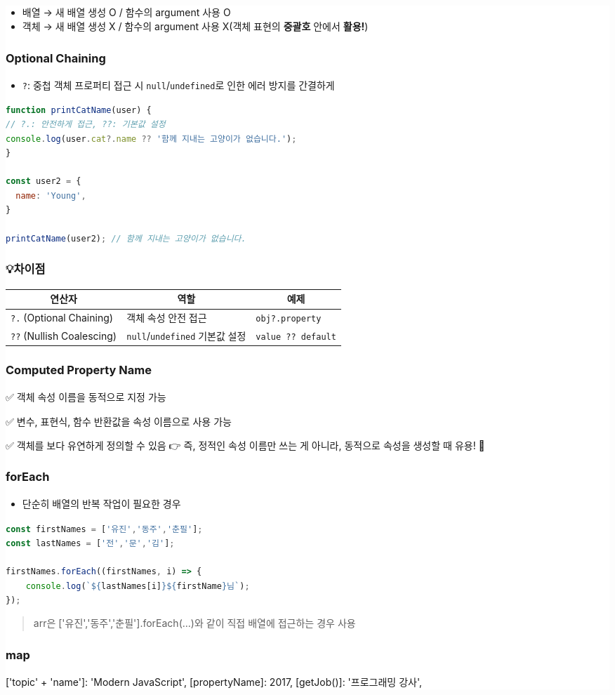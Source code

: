 - 배열 → 새 배열 생성 O / 함수의 argument 사용 O
- 객체 → 새 배열 생성 X / 함수의 argument 사용 X(객체 표현의 **중괄호** 안에서 **활용!**)

### Optional Chaining

- `?`: 중첩 객체 프로퍼티 접근 시 `null`/`undefined`로 인한 에러 방지를 간결하게

```jsx
function printCatName(user) {
// ?.: 안전하게 접근, ??: 기본값 설정  
console.log(user.cat?.name ?? '함께 지내는 고양이가 없습니다.');
}

const user2 = {
  name: 'Young',
}

printCatName(user2); // 함께 지내는 고양이가 없습니다.
```

### 💡차이점

| 연산자 | 역할 | 예제 |
| --- | --- | --- |
| `?.` (Optional Chaining) | 객체 속성 안전 접근 | `obj?.property` |
| `??` (Nullish Coalescing) | `null`/`undefined` 기본값 설정 | `value ?? default` |

### Computed Property Name

✅ 객체 속성 이름을 동적으로 지정 가능

✅ 변수, 표현식, 함수 반환값을 속성 이름으로 사용 가능

✅ 객체를 보다 유연하게 정의할 수 있음
👉 즉, 정적인 속성 이름만 쓰는 게 아니라, 동적으로 속성을 생성할 때 유용! 🎯

### forEach

- 단순히 배열의 반복 작업이 필요한 경우

```jsx
const firstNames = ['유진','동주','춘필'];
const lastNames = ['전','문','김'];

firstNames.forEach((firstNames, i) => {
	console.log(`${lastNames[i]}${firstName}님`);
});
```

> arr은 ['유진','동주','춘필'].forEach(...)와 같이 직접 배열에 접근하는 경우 사용
> 

### map


  ['topic' + 'name']: 'Modern JavaScript',
  [propertyName]: 2017,
  [getJob()]: '프로그래밍 강사',